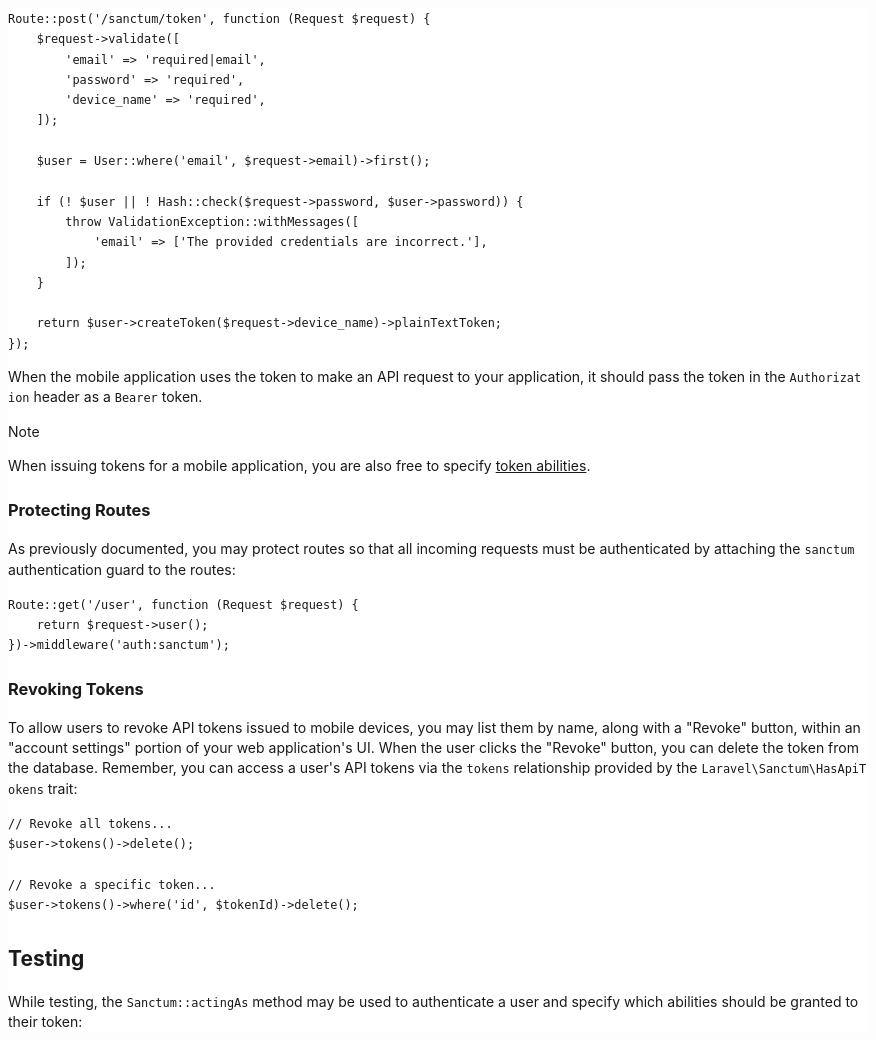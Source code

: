    Route::post('/sanctum/token', function (Request $request) {
        $request->validate([
            'email' => 'required|email',
            'password' => 'required',
            'device_name' => 'required',
        ]);

        $user = User::where('email', $request->email)->first();

        if (! $user || ! Hash::check($request->password, $user->password)) {
            throw ValidationException::withMessages([
                'email' => ['The provided credentials are incorrect.'],
            ]);
        }

        return $user->createToken($request->device_name)->plainTextToken;
    });

When the mobile application uses the token to make an API request to your application, it should pass the token in the `Authorization` header as a `Bearer` token.

> [!NOTE]  
> When issuing tokens for a mobile application, you are also free to specify [token abilities](#token-abilities).

<a name="protecting-mobile-api-routes"></a>
### Protecting Routes

As previously documented, you may protect routes so that all incoming requests must be authenticated by attaching the `sanctum` authentication guard to the routes:

    Route::get('/user', function (Request $request) {
        return $request->user();
    })->middleware('auth:sanctum');

<a name="revoking-mobile-api-tokens"></a>
### Revoking Tokens

To allow users to revoke API tokens issued to mobile devices, you may list them by name, along with a "Revoke" button, within an "account settings" portion of your web application's UI. When the user clicks the "Revoke" button, you can delete the token from the database. Remember, you can access a user's API tokens via the `tokens` relationship provided by the `Laravel\Sanctum\HasApiTokens` trait:

    // Revoke all tokens...
    $user->tokens()->delete();

    // Revoke a specific token...
    $user->tokens()->where('id', $tokenId)->delete();

<a name="testing"></a>
## Testing

While testing, the `Sanctum::actingAs` method may be used to authenticate a user and specify which abilities should be granted to their token:
